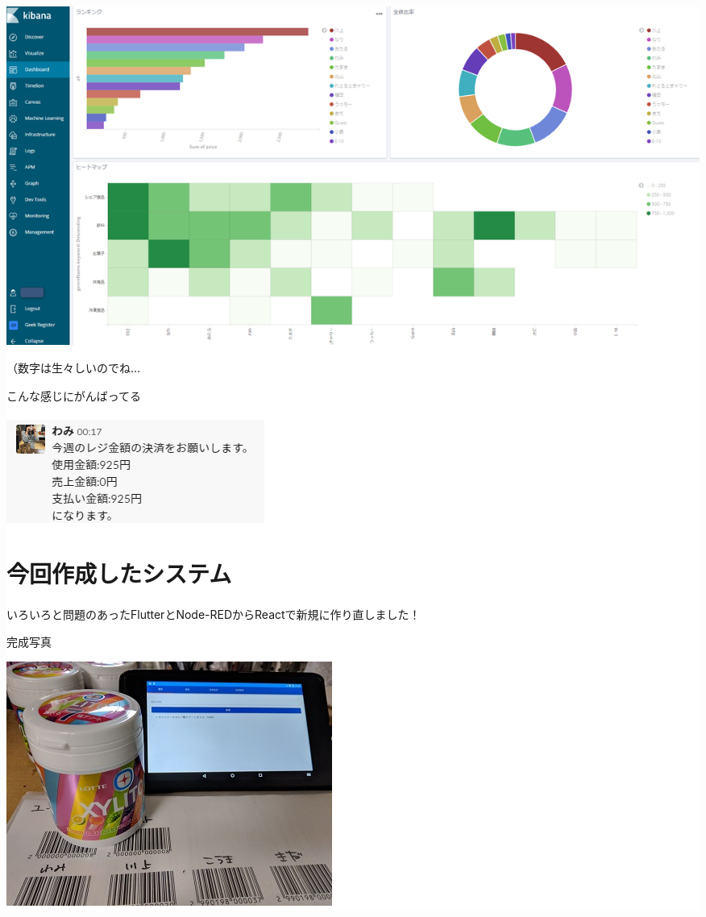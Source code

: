 ![](/img/2019/regi/43_1.png)

（数字は生々しいのでね…

こんな感じにがんばってる

![](/img/2019/regi/41_8.png)

# 今回作成したシステム

いろいろと問題のあったFlutterとNode-REDからReactで新規に作り直しました！

完成写真

![](/img/2019/regi/57_4.jpeg)
